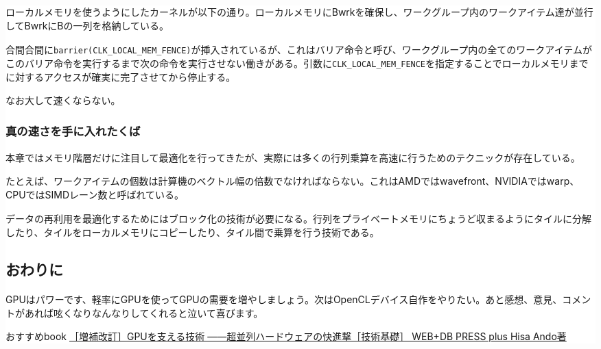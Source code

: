 ローカルメモリを使うようにしたカーネルが以下の通り。ローカルメモリにBwrkを確保し、ワークグループ内のワークアイテム達が並行してBwrkにBの一列を格納している。

<script src="https://gist.github.com/Cra2yPierr0t/2dc56b7dc5177d76d0847dbd646fb17f.js"></script>
合間合間に`barrier(CLK_LOCAL_MEM_FENCE)`が挿入されているが、これはバリア命令と呼び、ワークグループ内の全てのワークアイテムがこのバリア命令を実行するまで次の命令を実行させない働きがある。引数に`CLK_LOCAL_MEM_FENCE`を指定することでローカルメモリまでに対するアクセスが確実に完了させてから停止する。

なお大して速くならない。

### 真の速さを手に入れたくば
本章ではメモリ階層だけに注目して最適化を行ってきたが、実際には多くの行列乗算を高速に行うためのテクニックが存在している。

たとえば、ワークアイテムの個数は計算機のベクトル幅の倍数でなければならない。これはAMDではwavefront、NVIDIAではwarp、CPUではSIMDレーン数と呼ばれている。

データの再利用を最適化するためにはブロック化の技術が必要になる。行列をプライベートメモリにちょうど収まるようにタイルに分解したり、タイルをローカルメモリにコピーしたり、タイル間で乗算を行う技術である。

## おわりに
GPUはパワーです、軽率にGPUを使ってGPUの需要を増やしましょう。次はOpenCLデバイス自作をやりたい。あと感想、意見、コメントがあれば呟くなりなんなりしてくれると泣いて喜びます。

おすすめbook
[［増補改訂］GPUを支える技術 ――超並列ハードウェアの快進撃［技術基礎］ WEB+DB PRESS plus Hisa Ando著](https://www.amazon.co.jp/%E5%A2%97%E8%A3%9C%E6%94%B9%E8%A8%82-GPU%E3%82%92%E6%94%AF%E3%81%88%E3%82%8B%E6%8A%80%E8%A1%93-%E2%80%95%E2%80%95%E8%B6%85%E4%B8%A6%E5%88%97%E3%83%8F%E3%83%BC%E3%83%89%E3%82%A6%E3%82%A7%E3%82%A2%E3%81%AE%E5%BF%AB%E9%80%B2%E6%92%83-%E6%8A%80%E8%A1%93%E5%9F%BA%E7%A4%8E-PRESS/dp/4297119544/ref=tmm_pap_swatch_0?_encoding=UTF8&qid=&sr=)
